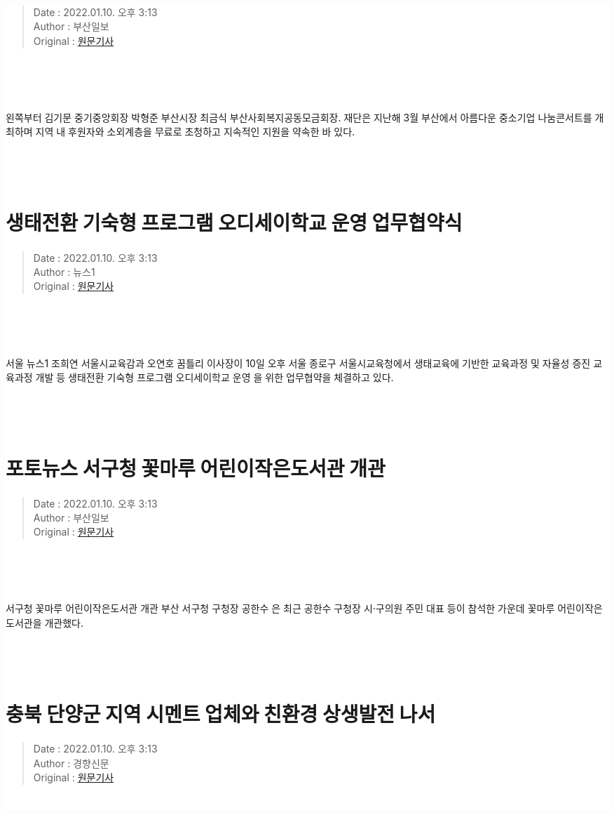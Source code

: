 > Date : 2022.01.10. 오후 3:13  
> Author : 부산일보  
> Original : [원문기사](https://news.naver.com/main/read.naver?mode=LSD&mid=sec&sid1=102&oid=082&aid=0001135929)  
<br/>  
  
<img alt="" src="https://imgnews.pstatic.net/image/082/2022/01/10/0001135929_001_20220110151302713.jpeg?type=w647"/>  
<br/><br/>  
  
왼쪽부터 김기문 중기중앙회장 박형준 부산시장 최금식 부산사회복지공동모금회장.
재단은 지난해 3월 부산에서 아름다운 중소기업 나눔콘서트를 개최하며 지역 내 후원자와 소외계층을 무료로 초청하고 지속적인 지원을 약속한 바 있다.  
<br/><br/><br/>  

  
# 생태전환 기숙형 프로그램 오디세이학교 운영 업무협약식  
  
> Date : 2022.01.10. 오후 3:13  
> Author : 뉴스1  
> Original : [원문기사](https://news.naver.com/main/read.naver?mode=LSD&mid=sec&sid1=102&oid=421&aid=0005835771)  
<br/>  
  
<img alt="" src="https://imgnews.pstatic.net/image/421/2022/01/10/0005835771_001_20220110151401723.jpg?type=w647"/>  
<br/><br/>  
  
서울 뉴스1 조희연 서울시교육감과 오연호 꿈틀리 이사장이 10일 오후 서울 종로구 서울시교육청에서 생태교육에 기반한 교육과정 및 자율성 증진 교육과정 개발 등 생태전환 기숙형 프로그램 오디세이학교 운영 을 위한 업무협약을 체결하고 있다.  
<br/><br/><br/>  

  
# 포토뉴스 서구청 꽃마루 어린이작은도서관 개관  
  
> Date : 2022.01.10. 오후 3:13  
> Author : 부산일보  
> Original : [원문기사](https://news.naver.com/main/read.naver?mode=LSD&mid=sec&sid1=102&oid=082&aid=0001135928)  
<br/>  
  
<img alt="" src="https://imgnews.pstatic.net/image/082/2022/01/10/0001135928_001_20220110151301300.jpg?type=w647"/>  
<br/><br/>  
  
서구청 꽃마루 어린이작은도서관 개관 부산 서구청 구청장 공한수 은 최근 공한수 구청장 시·구의원 주민 대표 등이 참석한 가운데 꽃마루 어린이작은도서관을 개관했다.  
<br/><br/><br/>  

  
# 충북 단양군 지역 시멘트 업체와 친환경 상생발전 나서  
  
> Date : 2022.01.10. 오후 3:13  
> Author : 경향신문  
> Original : [원문기사](https://news.naver.com/main/read.naver?mode=LSD&mid=sec&sid1=102&oid=032&aid=0003121616)  
<br/>  
  